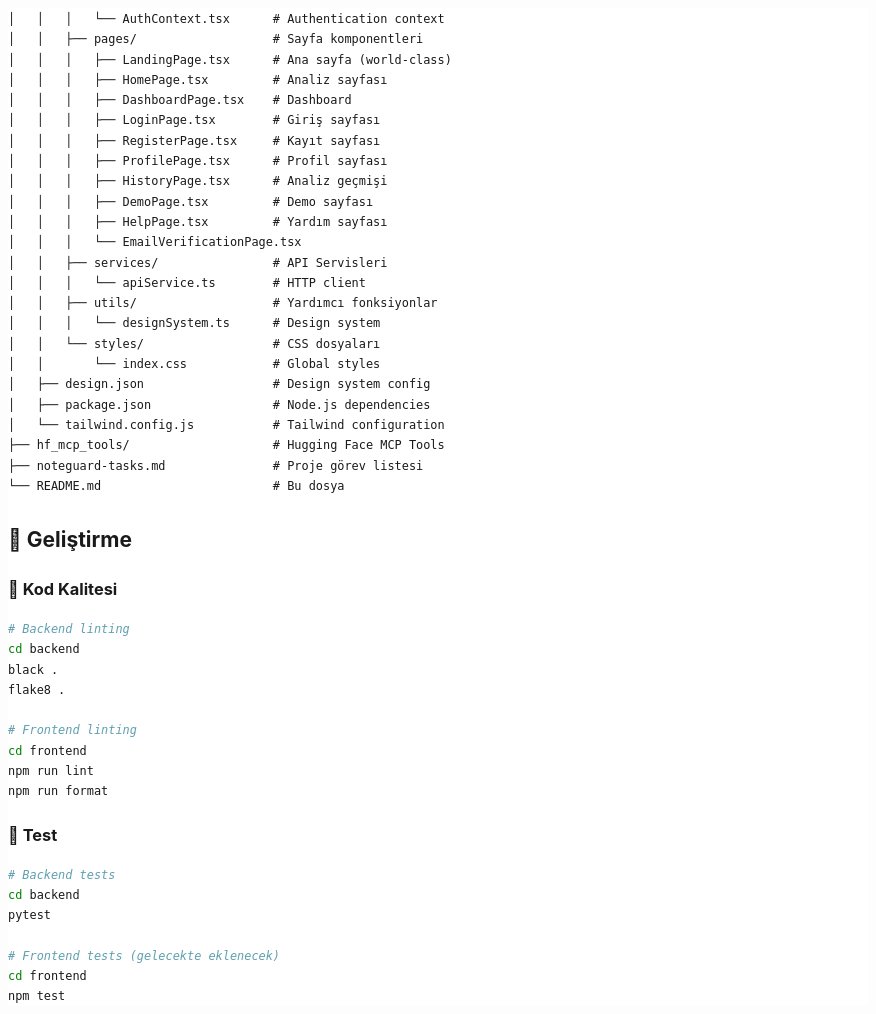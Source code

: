 ```
│   │   │   └── AuthContext.tsx      # Authentication context
│   │   ├── pages/                   # Sayfa komponentleri
│   │   │   ├── LandingPage.tsx      # Ana sayfa (world-class)
│   │   │   ├── HomePage.tsx         # Analiz sayfası
│   │   │   ├── DashboardPage.tsx    # Dashboard
│   │   │   ├── LoginPage.tsx        # Giriş sayfası
│   │   │   ├── RegisterPage.tsx     # Kayıt sayfası
│   │   │   ├── ProfilePage.tsx      # Profil sayfası
│   │   │   ├── HistoryPage.tsx      # Analiz geçmişi
│   │   │   ├── DemoPage.tsx         # Demo sayfası
│   │   │   ├── HelpPage.tsx         # Yardım sayfası
│   │   │   └── EmailVerificationPage.tsx
│   │   ├── services/                # API Servisleri
│   │   │   └── apiService.ts        # HTTP client
│   │   ├── utils/                   # Yardımcı fonksiyonlar
│   │   │   └── designSystem.ts      # Design system
│   │   └── styles/                  # CSS dosyaları
│   │       └── index.css            # Global styles
│   ├── design.json                  # Design system config
│   ├── package.json                 # Node.js dependencies
│   └── tailwind.config.js           # Tailwind configuration
├── hf_mcp_tools/                    # Hugging Face MCP Tools
├── noteguard-tasks.md               # Proje görev listesi
└── README.md                        # Bu dosya
```

## 🔧 Geliştirme

### 📝 **Kod Kalitesi**
```bash
# Backend linting
cd backend
black .
flake8 .

# Frontend linting
cd frontend
npm run lint
npm run format
```

### 🧪 **Test**
```bash
# Backend tests
cd backend
pytest

# Frontend tests (gelecekte eklenecek)
cd frontend
npm test
```
